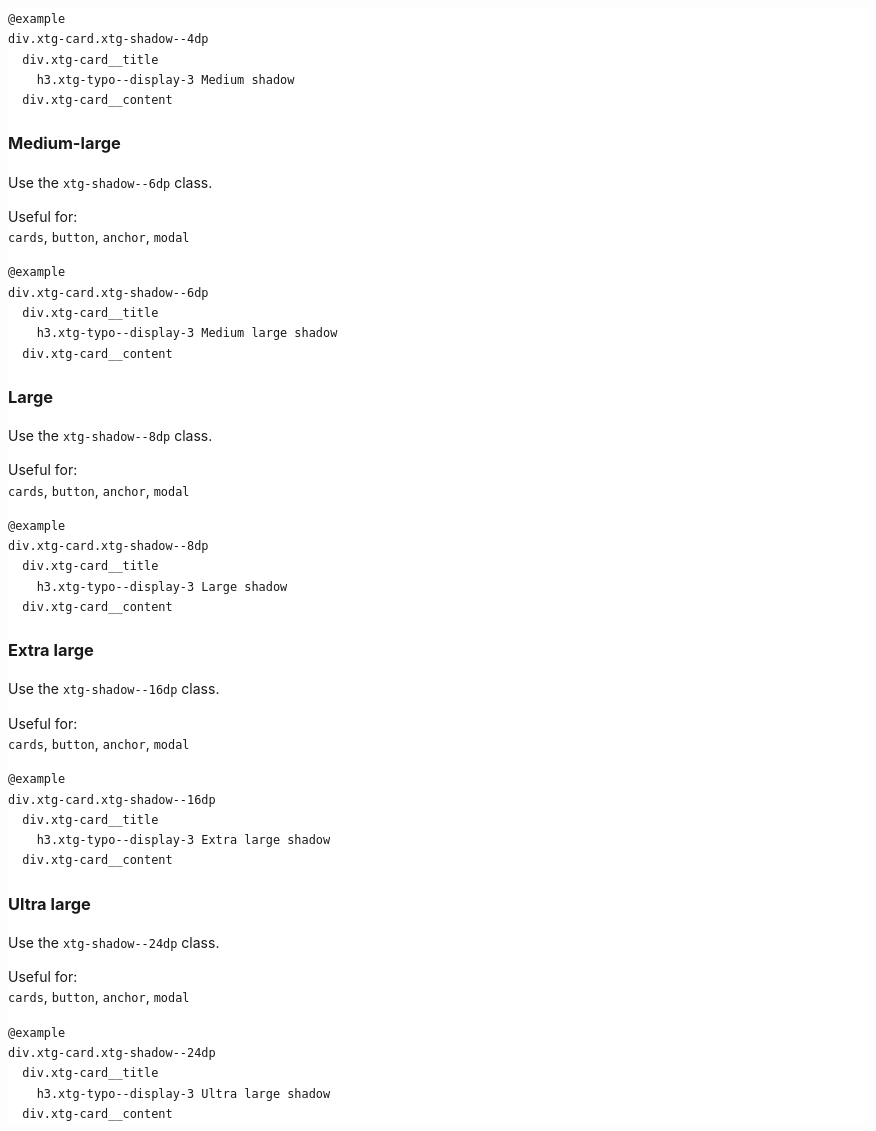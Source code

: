     @example
    div.xtg-card.xtg-shadow--4dp
      div.xtg-card__title
        h3.xtg-typo--display-3 Medium shadow
      div.xtg-card__content

### Medium-large

Use the `xtg-shadow--6dp` class.

Useful for:<br/>
`cards`, `button`, `anchor`, `modal`

    @example
    div.xtg-card.xtg-shadow--6dp
      div.xtg-card__title
        h3.xtg-typo--display-3 Medium large shadow
      div.xtg-card__content

### Large

Use the `xtg-shadow--8dp` class.

Useful for:<br/>
`cards`, `button`, `anchor`, `modal`

    @example
    div.xtg-card.xtg-shadow--8dp
      div.xtg-card__title
        h3.xtg-typo--display-3 Large shadow
      div.xtg-card__content

### Extra large

Use the `xtg-shadow--16dp` class.

Useful for:<br/>
`cards`, `button`, `anchor`, `modal`

    @example
    div.xtg-card.xtg-shadow--16dp
      div.xtg-card__title
        h3.xtg-typo--display-3 Extra large shadow
      div.xtg-card__content

### Ultra large

Use the `xtg-shadow--24dp` class.

Useful for:<br/>
`cards`, `button`, `anchor`, `modal`

    @example
    div.xtg-card.xtg-shadow--24dp
      div.xtg-card__title
        h3.xtg-typo--display-3 Ultra large shadow
      div.xtg-card__content
